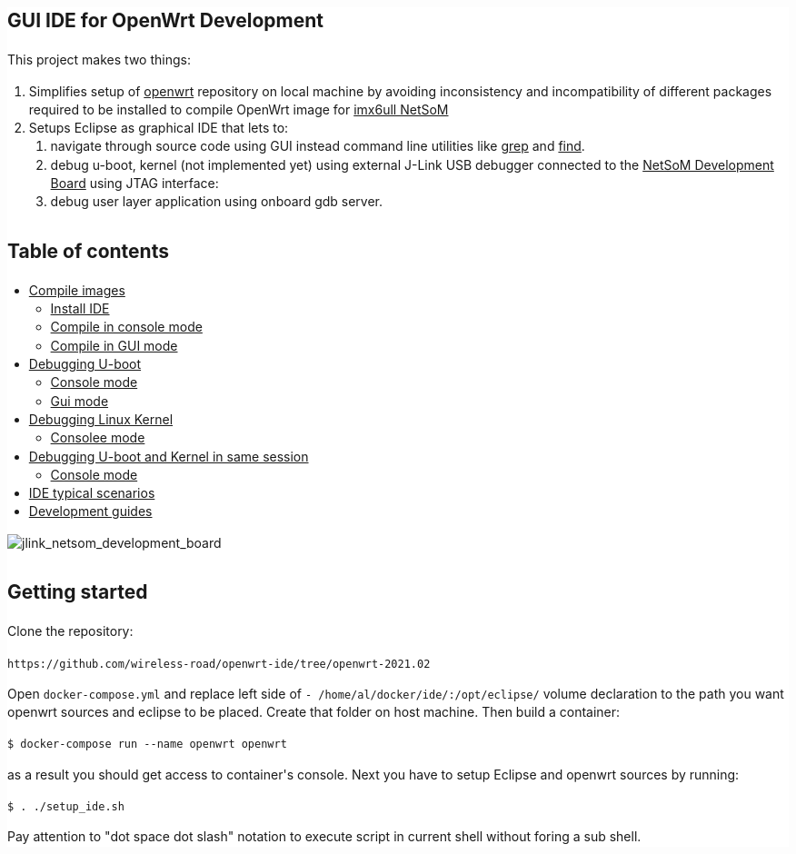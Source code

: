 ## GUI IDE for OpenWrt Development

This project makes two things:

1. Simplifies setup of [openwrt](https://github.com/wireless-road/openwrt/tree/imx6ull-2021-cand) repository on local machine by avoiding inconsistency and incompatibility of different packages required to be installed to compile OpenWrt image for [imx6ull NetSoM](https://m2m-tele.com/product/netsom/)
2. Setups Eclipse as graphical IDE that lets to:
   1. navigate through source code using GUI instead command line utilities like [grep](https://man7.org/linux/man-pages/man1/grep.1.html) and [find](https://man7.org/linux/man-pages/man1/find.1.html).
   2. debug u-boot, kernel (not implemented yet) using external J-Link USB debugger connected to the [NetSoM Development Board](https://m2m-tele.com/product/imx6-development-board/) using JTAG interface:
   3. debug user layer application using onboard gdb server.

<h2 id="table-of-contents">Table of contents</h2>

- [Compile images](#getting-started)
    - [Install IDE](#getting-started)
    - [Compile in console mode](#console-mode)
    - [Compile in GUI mode](#gui-mode)
- [Debugging U-boot](#debugging-u-boot)
    - [Console mode](#console-mode-2)
    - [Gui mode](#gui-mode-2)
- [Debugging Linux Kernel](#debugging-linux-kernel)
    - [Consolee mode](#console-mode-3)
- [Debugging U-boot and Kernel in same session](#debugging-u-boot-and-linux-kernel-in-same-session)
    - [Console mode](#console-mode-4)
- [IDE typical scenarios](#docker-commands)
- [Development guides](#development-guides)

![jlink_netsom_development_board](./doc/jlink_netsom_dev_board.jpg "jlink + netsom")

<h2 id="getting-started">Getting started</h2>

Clone the repository:
```
https://github.com/wireless-road/openwrt-ide/tree/openwrt-2021.02
```

Open `docker-compose.yml` and replace left side of `- /home/al/docker/ide/:/opt/eclipse/` volume declaration to the path you want openwrt sources and eclipse to be placed.
Create that folder on host machine.
Then build a container:
```
$ docker-compose run --name openwrt openwrt
```
as a result you should get access to container's console. Next you have to setup Eclipse and openwrt sources by running:
```
$ . ./setup_ide.sh
```

Pay attention to "dot space dot slash" notation to execute script in current shell without foring a sub shell.
